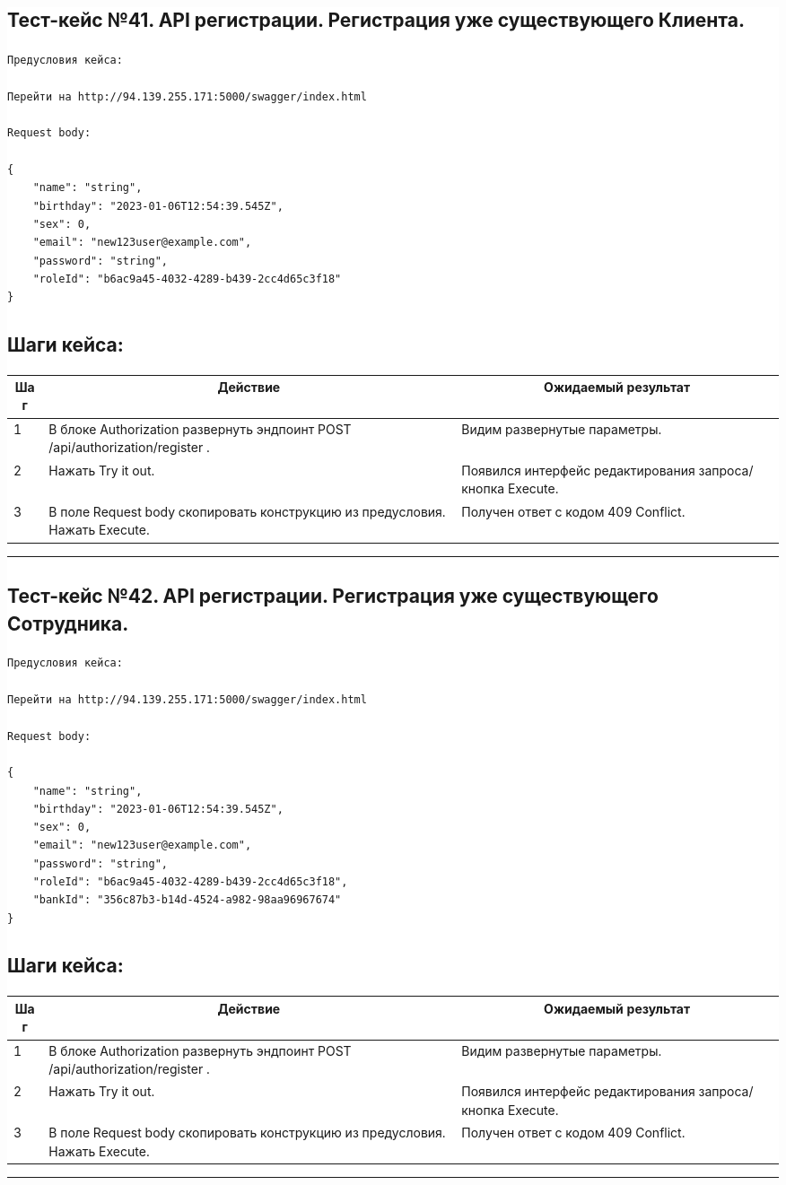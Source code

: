 ## Тест-кейс №41. API регистрации. Регистрация уже существующего Клиента.
    Предусловия кейса: 

    Перейти на http://94.139.255.171:5000/swagger/index.html

    Request body:

    {
        "name": "string",
        "birthday": "2023-01-06T12:54:39.545Z",
        "sex": 0,
        "email": "new123user@example.com",
        "password": "string",
        "roleId": "b6ac9a45-4032-4289-b439-2cc4d65c3f18"
    }
## Шаги кейса:
| Шаг | Действие                                                                                                                                          | Ожидаемый результат                                                                                                               |
|-----|---------------------------------------------------------------------------------------------------------------------------------------------------|-----------------------------------------------------------------------------------------------------------------------------------|
| 1   | В блоке Authorization развернуть эндпоинт POST /api/authorization/register .                                                                                                               | Видим развернутые параметры.                                                                        |
| 2   | Нажать Try it out.                                                                                          | Появился интерфейс редактирования запроса/кнопка Execute. |
| 3   | В поле Request body скопировать конструкцию из предусловия. Нажать Execute.| Получен ответ с кодом 409 Conflict.

---

## Тест-кейс №42. API регистрации. Регистрация уже существующего Сотрудника.
    Предусловия кейса: 

    Перейти на http://94.139.255.171:5000/swagger/index.html

    Request body:

    {
        "name": "string",
        "birthday": "2023-01-06T12:54:39.545Z",
        "sex": 0,
        "email": "new123user@example.com",
        "password": "string",
        "roleId": "b6ac9a45-4032-4289-b439-2cc4d65c3f18",
        "bankId": "356c87b3-b14d-4524-a982-98aa96967674"
    }
## Шаги кейса:
| Шаг | Действие                                                                                                                                          | Ожидаемый результат                                                                                                               |
|-----|---------------------------------------------------------------------------------------------------------------------------------------------------|-----------------------------------------------------------------------------------------------------------------------------------|
| 1   | В блоке Authorization развернуть эндпоинт POST /api/authorization/register .                                                                                                               | Видим развернутые параметры.                                                                        |
| 2   | Нажать Try it out.                                                                                          | Появился интерфейс редактирования запроса/кнопка Execute. |
| 3   | В поле Request body скопировать конструкцию из предусловия. Нажать Execute.| Получен ответ с кодом 409 Conflict.

---